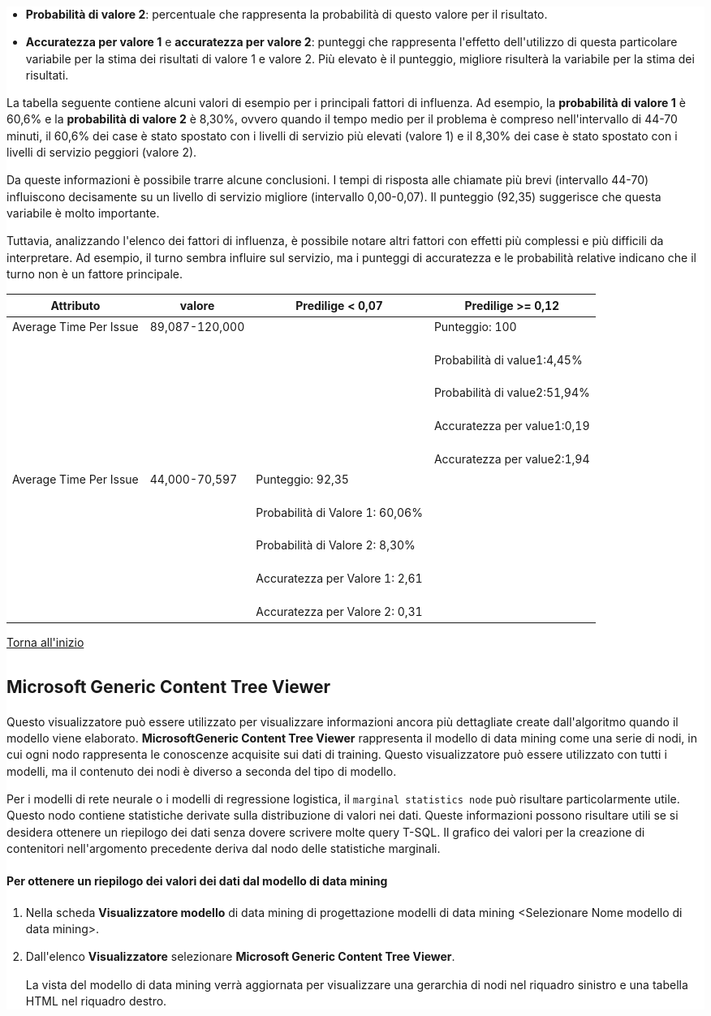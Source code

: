 -   **Probabilità di valore 2**: percentuale che rappresenta la probabilità di questo valore per il risultato.  
  
-   **Accuratezza per valore 1** e **accuratezza per valore 2**: punteggi che rappresenta l'effetto dell'utilizzo di questa particolare variabile per la stima dei risultati di valore 1 e valore 2. Più elevato è il punteggio, migliore risulterà la variabile per la stima dei risultati.  
  
 La tabella seguente contiene alcuni valori di esempio per i principali fattori di influenza. Ad esempio, la **probabilità di valore 1** è 60,6% e la **probabilità di valore 2** è 8,30%, ovvero quando il tempo medio per il problema è compreso nell'intervallo di 44-70 minuti, il 60,6% dei case è stato spostato con i livelli di servizio più elevati (valore 1) e il 8,30% dei case è stato spostato con i livelli di servizio peggiori (valore 2).  
  
 Da queste informazioni è possibile trarre alcune conclusioni. I tempi di risposta alle chiamate più brevi (intervallo 44-70) influiscono decisamente su un livello di servizio migliore (intervallo 0,00-0,07). Il punteggio (92,35) suggerisce che questa variabile è molto importante.  
  
 Tuttavia, analizzando l'elenco dei fattori di influenza, è possibile notare altri fattori con effetti più complessi e più difficili da interpretare. Ad esempio, il turno sembra influire sul servizio, ma i punteggi di accuratezza e le probabilità relative indicano che il turno non è un fattore principale.  
  
|Attributo|valore|Predilige \< 0,07|Predilige >= 0,12|  
|---------------|-----------|--------------------|----------------------|  
|Average Time Per Issue|89,087-120,000||Punteggio: 100<br /><br /> Probabilità di value1:4,45%<br /><br /> Probabilità di value2:51,94%<br /><br /> Accuratezza per value1:0,19<br /><br /> Accuratezza per value2:1,94|  
|Average Time Per Issue|44,000-70,597|Punteggio: 92,35<br /><br /> Probabilità di Valore 1: 60,06%<br /><br /> Probabilità di Valore 2: 8,30%<br /><br /> Accuratezza per Valore 1: 2,61<br /><br /> Accuratezza per Valore 2: 0,31||  
  
 [Torna all'inizio](#bkmk_NNviewer)  
  
##  <a name="bkmk_genviewer"></a>Microsoft Generic Content Tree Viewer  
 Questo visualizzatore può essere utilizzato per visualizzare informazioni ancora più dettagliate create dall'algoritmo quando il modello viene elaborato. **MicrosoftGeneric Content Tree Viewer** rappresenta il modello di data mining come una serie di nodi, in cui ogni nodo rappresenta le conoscenze acquisite sui dati di training. Questo visualizzatore può essere utilizzato con tutti i modelli, ma il contenuto dei nodi è diverso a seconda del tipo di modello.  
  
 Per i modelli di rete neurale o i modelli di regressione logistica, il `marginal statistics node` può risultare particolarmente utile. Questo nodo contiene statistiche derivate sulla distribuzione di valori nei dati. Queste informazioni possono risultare utili se si desidera ottenere un riepilogo dei dati senza dovere scrivere molte query T-SQL. Il grafico dei valori per la creazione di contenitori nell'argomento precedente deriva dal nodo delle statistiche marginali.  
  
#### <a name="to-obtain-a-summary-of-data-values-from-the-mining-model"></a>Per ottenere un riepilogo dei valori dei dati dal modello di data mining  
  
1.  Nella scheda **Visualizzatore modello** di data mining di progettazione modelli di data mining \<Selezionare Nome modello di data mining>.  
  
2.  Dall'elenco **Visualizzatore** selezionare **Microsoft Generic Content Tree Viewer**.  
  
     La vista del modello di data mining verrà aggiornata per visualizzare una gerarchia di nodi nel riquadro sinistro e una tabella HTML nel riquadro destro.  
  